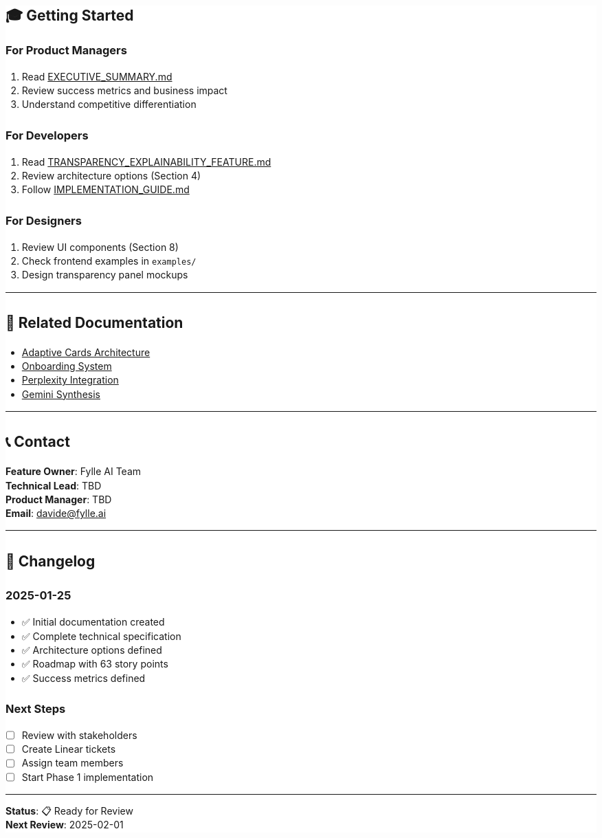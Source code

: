 
## 🎓 Getting Started

### **For Product Managers**
1. Read [EXECUTIVE_SUMMARY.md](./EXECUTIVE_SUMMARY.md)
2. Review success metrics and business impact
3. Understand competitive differentiation

### **For Developers**
1. Read [TRANSPARENCY_EXPLAINABILITY_FEATURE.md](./TRANSPARENCY_EXPLAINABILITY_FEATURE.md)
2. Review architecture options (Section 4)
3. Follow [IMPLEMENTATION_GUIDE.md](./IMPLEMENTATION_GUIDE.md)

### **For Designers**
1. Review UI components (Section 8)
2. Check frontend examples in `examples/`
3. Design transparency panel mockups

---

## 🔗 Related Documentation

- [Adaptive Cards Architecture](../CARD_SYSTEM_ARCHITECTURE.md)
- [Onboarding System](../../onboarding/README.md)
- [Perplexity Integration](../../onboarding/infrastructure/adapters/perplexity_adapter.py)
- [Gemini Synthesis](../../onboarding/infrastructure/adapters/gemini_adapter.py)

---

## 📞 Contact

**Feature Owner**: Fylle AI Team  
**Technical Lead**: TBD  
**Product Manager**: TBD  
**Email**: davide@fylle.ai

---

## 📝 Changelog

### 2025-01-25
- ✅ Initial documentation created
- ✅ Complete technical specification
- ✅ Architecture options defined
- ✅ Roadmap with 63 story points
- ✅ Success metrics defined

### Next Steps
- [ ] Review with stakeholders
- [ ] Create Linear tickets
- [ ] Assign team members
- [ ] Start Phase 1 implementation

---

**Status**: 📋 Ready for Review  
**Next Review**: 2025-02-01

